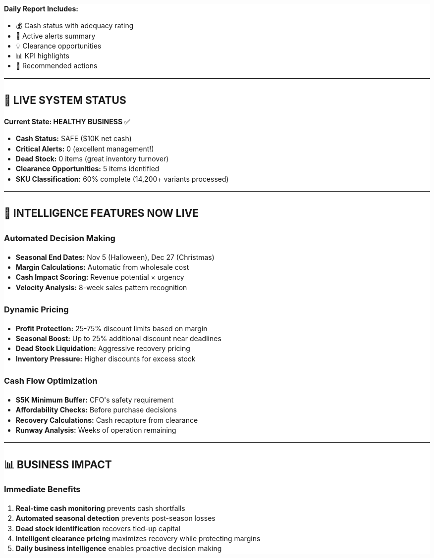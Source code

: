 **Daily Report Includes:**
- 💰 Cash status with adequacy rating
- 🚨 Active alerts summary  
- 💡 Clearance opportunities
- 📊 KPI highlights
- 🎯 Recommended actions

---

## 🎯 LIVE SYSTEM STATUS

**Current State: HEALTHY BUSINESS** ✅
- **Cash Status:** SAFE ($10K net cash)
- **Critical Alerts:** 0 (excellent management!)
- **Dead Stock:** 0 items (great inventory turnover)
- **Clearance Opportunities:** 5 items identified
- **SKU Classification:** 60% complete (14,200+ variants processed)

---

## 🧠 INTELLIGENCE FEATURES NOW LIVE

### Automated Decision Making
- **Seasonal End Dates:** Nov 5 (Halloween), Dec 27 (Christmas)
- **Margin Calculations:** Automatic from wholesale cost
- **Cash Impact Scoring:** Revenue potential × urgency
- **Velocity Analysis:** 8-week sales pattern recognition

### Dynamic Pricing
- **Profit Protection:** 25-75% discount limits based on margin
- **Seasonal Boost:** Up to 25% additional discount near deadlines
- **Dead Stock Liquidation:** Aggressive recovery pricing
- **Inventory Pressure:** Higher discounts for excess stock

### Cash Flow Optimization
- **$5K Minimum Buffer:** CFO's safety requirement
- **Affordability Checks:** Before purchase decisions
- **Recovery Calculations:** Cash recapture from clearance
- **Runway Analysis:** Weeks of operation remaining

---

## 📊 BUSINESS IMPACT

### Immediate Benefits
1. **Real-time cash monitoring** prevents cash shortfalls
2. **Automated seasonal detection** prevents post-season losses
3. **Dead stock identification** recovers tied-up capital
4. **Intelligent clearance pricing** maximizes recovery while protecting margins
5. **Daily business intelligence** enables proactive decision making
